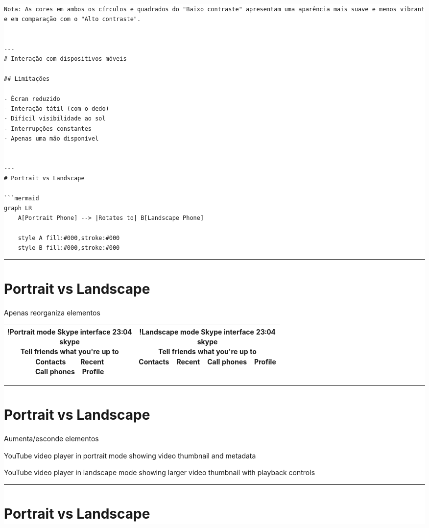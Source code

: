 ``` |
Nota: As cores em ambos os círculos e quadrados do "Baixo contraste" apresentam uma aparência mais suave e menos vibrante em comparação com o "Alto contraste".


---
# Interação com dispositivos móveis

## Limitações

- Écran reduzido
- Interação tátil (com o dedo)
- Difícil visibilidade ao sol
- Interrupções constantes
- Apenas uma mão disponível


---
# Portrait vs Landscape

```mermaid
graph LR
    A[Portrait Phone] --> |Rotates to| B[Landscape Phone]
    
    style A fill:#000,stroke:#000
    style B fill:#000,stroke:#000
```


---
# Portrait vs Landscape

Apenas reorganiza elementos

| !Portrait mode Skype interface 23:04<br/>skype<br/>Tell friends what you're up to<br/>Contacts        Recent<br/>Call phones    Profile | !Landscape mode Skype interface 23:04<br/>skype<br/>Tell friends what you're up to<br/>Contacts    Recent    Call phones    Profile |
| ------------------------------------------------------------------------------------------------------------------------------------------- | --------------------------------------------------------------------------------------------------------------------------------------- |



---
# Portrait vs Landscape

Aumenta/esconde elementos

YouTube video player in portrait mode showing video thumbnail and metadata

YouTube video player in landscape mode showing larger video thumbnail with playback controls


---
# Portrait vs Landscape
